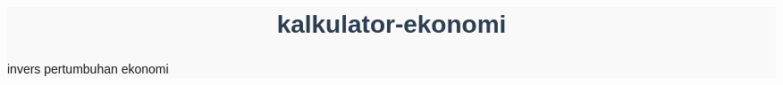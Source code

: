 # kalkulator-ekonomi
invers pertumbuhan ekonomi
<!DOCTYPE html>
<html lang="id">
<head>
  <meta charset="UTF-8">
  <title>Kalkulator Invers Pertumbuhan Ekonomi</title>
  <script src="https://cdn.jsdelivr.net/npm/chart.js"></script>
  <style>
    body {
      font-family: Arial, sans-serif;
      margin: 20px;
      background: #f9f9f9;
    }
    h1 {
      text-align: center;
      color: #2c3e50;
    }
    .container {
      max-width: 600px;
      margin: auto;
      padding: 20px;
      background: #fff;
      border-radius: 12px;
      box-shadow: 0px 4px 10px rgba(0,0,0,0.1);
    }
    label {
      display: block;
      margin-top: 10px;
      font-weight: bold;
    }
    input {
      width: 100%;
      padding: 8px;
      margin-top: 5px;
      border: 1px solid #ccc;
      border-radius: 6px;
    }
    button {
      margin-top: 10px;
      width: 100%;
      padding: 10px;
      border: none;
      border-radius: 6px;
      background: #3498db;
      color: white;
      font-size: 14px;
      cursor: pointer;
    }
    button:hover {
      background: #2980b9;
    }
    .result {
      margin-top: 15px;
      font-size: 16px;
      font-weight: bold;
      color: #27ae60;
    }
    canvas {
      margin-top: 20px;
    }
  </style>